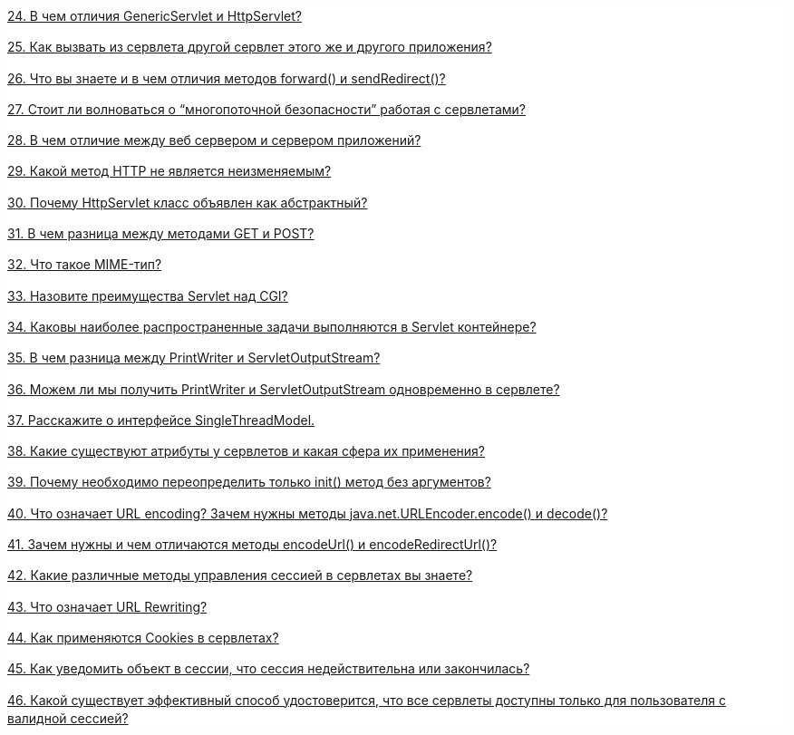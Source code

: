 [24. В чем отличия GenericServlet и HttpServlet?](#24-В-чем-отличия-genericservlet-и-httpservlet)

[25. Как вызвать из сервлета другой сервлет этого же и другого приложения?](#25-Как-вызвать-из-сервлета-другой-сервлет-этого-же-и-другого-приложения)

[26. Что вы знаете и в чем отличия методов forward() и sendRedirect()?](#26-Что-вы-знаете-и-в-чем-отличия-методов-forward-и-sendredirect)

[27. Стоит ли волноваться о “многопоточной безопасности” работая с сервлетами?](#27-Стоит-ли-волноваться-о-многопоточной-безопасности-работая-с-сервлетами)

[28. В чем отличие между веб сервером и сервером приложений?](#28-В-чем-отличие-между-веб-сервером-и-сервером-приложений)

[29. Какой метод HTTP не является неизменяемым?](#29-Какой-метод-http-не-является-неизменяемым)

[30. Почему HttpServlet класс объявлен как абстрактный?](#30-Почему-httpservlet-класс-объявлен-как-абстрактный)

[31. В чем разница между методами GET и POST?](#31-В-чем-разница-между-методами-get-и-post)

[32. Что такое MIME-тип?](#32-Что-такое-mime-тип)

[33. Назовите преимущества Servlet над CGI?](#33-Назовите-преимущества-servlet-над-cgi)

[34. Каковы наиболее распространенные задачи выполняются в Servlet контейнере?](#34-Каковы-наиболее-распространенные-задачи-выполняются-в-servlet-контейнере)

[35. В чем разница между PrintWriter и ServletOutputStream?](#35-В-чем-разница-между-printwriter-и-servletoutputstream)

[36. Можем ли мы получить PrintWriter и ServletOutputStream одновременно в сервлете?](#36-Можем-ли-мы-получить-printwriter-и-servletoutputstream-одновременно-в-сервлете)

[37. Расскажите о интерфейсе SingleThreadModel.](#37-Расскажите-о-интерфейсе-singlethreadmodel)

[38. Какие существуют атрибуты у сервлетов и какая сфера их применения?](#38-Какие-существуют-атрибуты-у-сервлетов-и-какая-сфера-их-применения)

[39. Почему необходимо переопределить только init() метод без аргументов?](#39-Почему-необходимо-переопределять-только-init-метод-без-аргументов)

[40. Что означает URL encoding? Зачем нужны методы java.net.URLEncoder.encode() и decode()?](#40-Что-означает-url-encoding-Зачем-нужны-методы-javaneturlencoderencode-и-decode)

[41. Зачем нужны и чем отличаются методы encodeUrl() и encodeRedirectUrl()?](#41-Зачем-нужны-и-чем-отличаются-методы-encodeurl-и-encoderedirecturl)

[42. Какие различные методы управления сессией в сервлетах вы знаете?](#42-Какие-различные-методы-управления-сессией-в-сервлетах-вы-знаете)

[43. Что означает URL Rewriting?](#43-Что-означает-url-rewriting)

[44. Как применяются Cookies в сервлетах?](#44-Как-применяются-cookies-в-сервлетах)

[45. Как уведомить объект в сессии, что сессия недействительна или закончилась?](#45-Как-уведомить-объект-в-сессии-что-сессия-недействительна-или-закончилась)

[46. Какой существует эффективный способ удостоверится, что все сервлеты доступны только для пользователя с валидной сессией?](#46-Какой-существует-эффективный-способ-удостовериться-что-все-сервлеты-доступны-только-для-пользователя-с-валидной-сессией)
